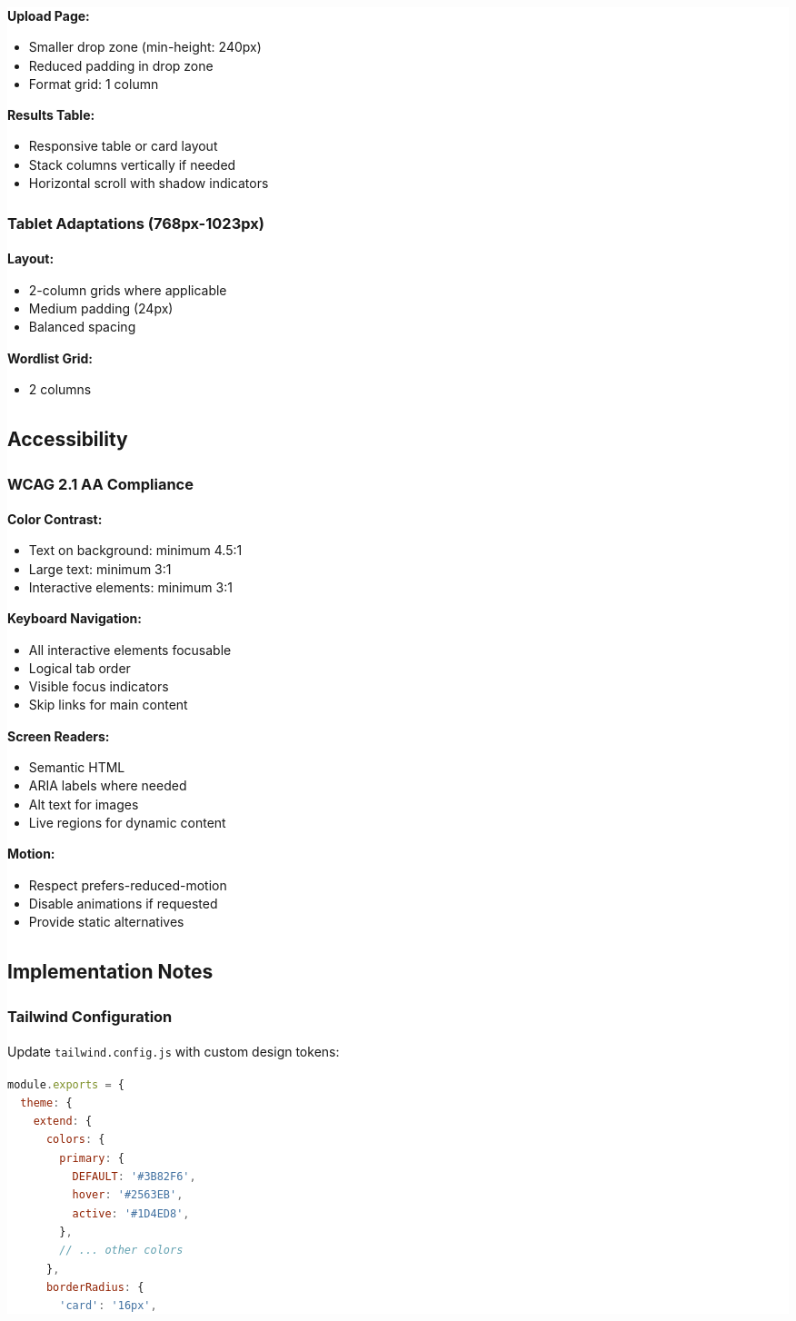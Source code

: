 **Upload Page:**
- Smaller drop zone (min-height: 240px)
- Reduced padding in drop zone
- Format grid: 1 column

**Results Table:**
- Responsive table or card layout
- Stack columns vertically if needed
- Horizontal scroll with shadow indicators

### Tablet Adaptations (768px-1023px)

**Layout:**
- 2-column grids where applicable
- Medium padding (24px)
- Balanced spacing

**Wordlist Grid:**
- 2 columns

## Accessibility

### WCAG 2.1 AA Compliance

**Color Contrast:**
- Text on background: minimum 4.5:1
- Large text: minimum 3:1
- Interactive elements: minimum 3:1

**Keyboard Navigation:**
- All interactive elements focusable
- Logical tab order
- Visible focus indicators
- Skip links for main content

**Screen Readers:**
- Semantic HTML
- ARIA labels where needed
- Alt text for images
- Live regions for dynamic content

**Motion:**
- Respect prefers-reduced-motion
- Disable animations if requested
- Provide static alternatives

## Implementation Notes

### Tailwind Configuration

Update `tailwind.config.js` with custom design tokens:

```javascript
module.exports = {
  theme: {
    extend: {
      colors: {
        primary: {
          DEFAULT: '#3B82F6',
          hover: '#2563EB',
          active: '#1D4ED8',
        },
        // ... other colors
      },
      borderRadius: {
        'card': '16px',
```